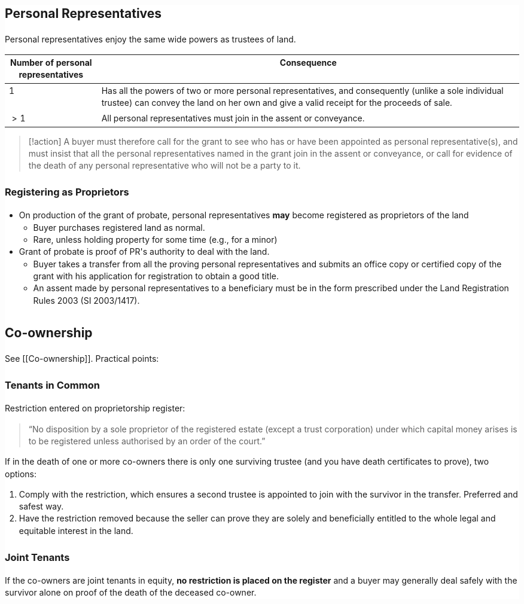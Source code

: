## Personal Representatives

Personal representatives enjoy the same wide powers as trustees of land.

| Number of personal representatives | Consequence                                                                                                                                                                                       |
| ---------------------------------- | ------------------------------------------------------------------------------------------------------------------------------------------------------------------------------------------------- |
| $1$                                | Has all the powers of two or more personal representatives, and consequently (unlike a sole individual trustee) can convey the land on her own and give a valid receipt for the proceeds of sale. |
| $>1$                               | All personal representatives must join in the assent or conveyance.                                                                                                                                                                                                   |

> [!action]
> A buyer must therefore call for the grant to see who has or have been appointed as personal representative(s), and must insist that all the personal representatives named in the grant join in the assent or conveyance, or call for evidence of the death of any personal representative who will not be a party to it.

### Registering as Proprietors

- On production of the grant of probate, personal representatives **may** become registered as proprietors of the land
	- Buyer purchases registered land as normal.
	- Rare, unless holding property for some time (e.g., for a minor)
- Grant of probate is proof of PR's authority to deal with the land.
	- Buyer takes a transfer from all the proving personal representatives and submits an office copy or certified copy of the grant with his application for registration to obtain a good title.
	- An assent made by personal representatives to a beneficiary must be in the form prescribed under the Land Registration Rules 2003 (SI 2003/1417).

## Co-ownership

See [[Co-ownership]]. Practical points:

### Tenants in Common

Restriction entered on proprietorship register:

> “No disposition by a sole proprietor of the registered estate (except a trust corporation) under which capital money arises is to be registered unless authorised by an order of the court.”

If in the death of one or more co-owners there is only one surviving trustee (and you have death certificates to prove), two options:

1. Comply with the restriction, which ensures a second trustee is appointed to join with the survivor in the transfer. Preferred and safest way.
2. Have the restriction removed because the seller can prove they are solely and beneficially entitled to the whole legal and equitable interest in the land.

### Joint Tenants

If the co-owners are joint tenants in equity, **no restriction is placed on the register** and a buyer may generally deal safely with the survivor alone on proof of the death of the deceased co-owner.
